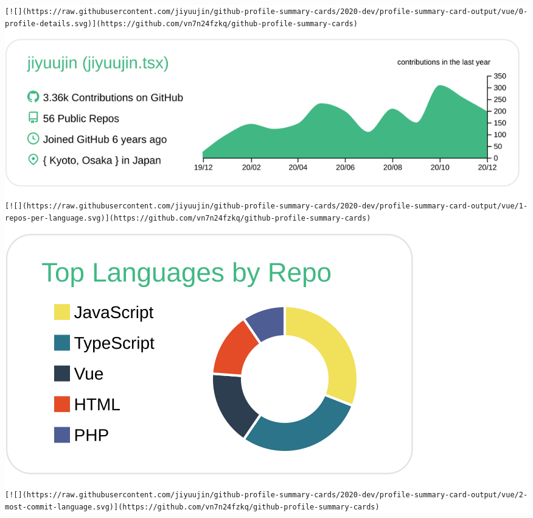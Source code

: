 
```
[![](https://raw.githubusercontent.com/jiyuujin/github-profile-summary-cards/2020-dev/profile-summary-card-output/vue/0-profile-details.svg)](https://github.com/vn7n24fzkq/github-profile-summary-cards)
```
![](https://raw.githubusercontent.com/jiyuujin/github-profile-summary-cards/2020-dev/profile-summary-card-output/vue/0-profile-details.svg)


```
[![](https://raw.githubusercontent.com/jiyuujin/github-profile-summary-cards/2020-dev/profile-summary-card-output/vue/1-repos-per-language.svg)](https://github.com/vn7n24fzkq/github-profile-summary-cards)
```
![](https://raw.githubusercontent.com/jiyuujin/github-profile-summary-cards/2020-dev/profile-summary-card-output/vue/1-repos-per-language.svg)


```
[![](https://raw.githubusercontent.com/jiyuujin/github-profile-summary-cards/2020-dev/profile-summary-card-output/vue/2-most-commit-language.svg)](https://github.com/vn7n24fzkq/github-profile-summary-cards)
```